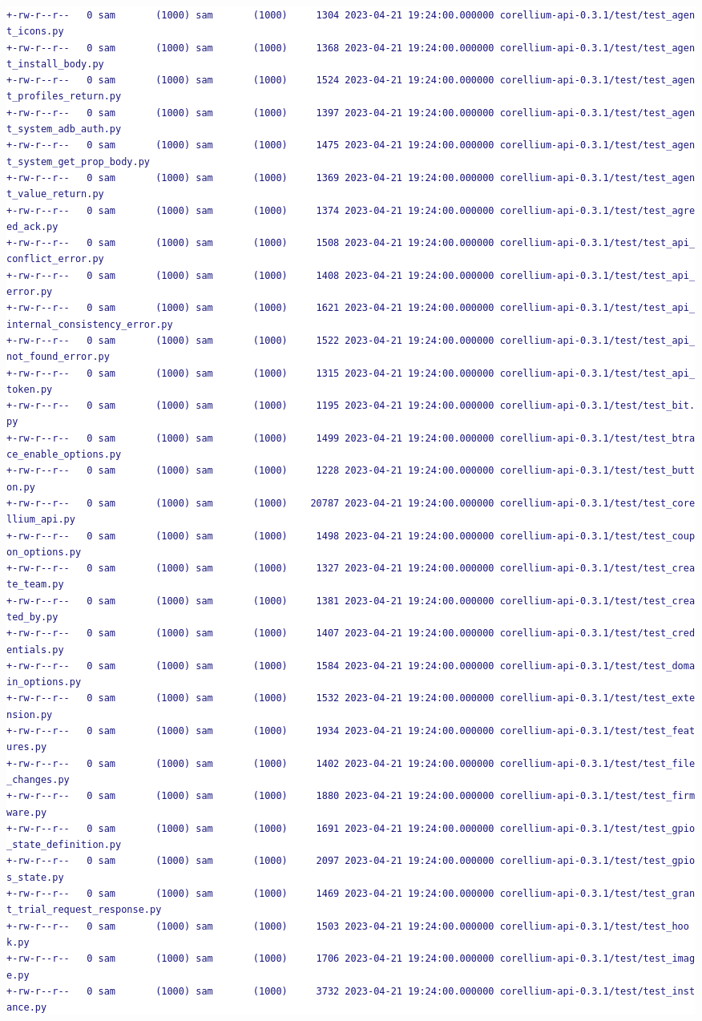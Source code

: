```diff
+-rw-r--r--   0 sam       (1000) sam       (1000)     1304 2023-04-21 19:24:00.000000 corellium-api-0.3.1/test/test_agent_icons.py
+-rw-r--r--   0 sam       (1000) sam       (1000)     1368 2023-04-21 19:24:00.000000 corellium-api-0.3.1/test/test_agent_install_body.py
+-rw-r--r--   0 sam       (1000) sam       (1000)     1524 2023-04-21 19:24:00.000000 corellium-api-0.3.1/test/test_agent_profiles_return.py
+-rw-r--r--   0 sam       (1000) sam       (1000)     1397 2023-04-21 19:24:00.000000 corellium-api-0.3.1/test/test_agent_system_adb_auth.py
+-rw-r--r--   0 sam       (1000) sam       (1000)     1475 2023-04-21 19:24:00.000000 corellium-api-0.3.1/test/test_agent_system_get_prop_body.py
+-rw-r--r--   0 sam       (1000) sam       (1000)     1369 2023-04-21 19:24:00.000000 corellium-api-0.3.1/test/test_agent_value_return.py
+-rw-r--r--   0 sam       (1000) sam       (1000)     1374 2023-04-21 19:24:00.000000 corellium-api-0.3.1/test/test_agreed_ack.py
+-rw-r--r--   0 sam       (1000) sam       (1000)     1508 2023-04-21 19:24:00.000000 corellium-api-0.3.1/test/test_api_conflict_error.py
+-rw-r--r--   0 sam       (1000) sam       (1000)     1408 2023-04-21 19:24:00.000000 corellium-api-0.3.1/test/test_api_error.py
+-rw-r--r--   0 sam       (1000) sam       (1000)     1621 2023-04-21 19:24:00.000000 corellium-api-0.3.1/test/test_api_internal_consistency_error.py
+-rw-r--r--   0 sam       (1000) sam       (1000)     1522 2023-04-21 19:24:00.000000 corellium-api-0.3.1/test/test_api_not_found_error.py
+-rw-r--r--   0 sam       (1000) sam       (1000)     1315 2023-04-21 19:24:00.000000 corellium-api-0.3.1/test/test_api_token.py
+-rw-r--r--   0 sam       (1000) sam       (1000)     1195 2023-04-21 19:24:00.000000 corellium-api-0.3.1/test/test_bit.py
+-rw-r--r--   0 sam       (1000) sam       (1000)     1499 2023-04-21 19:24:00.000000 corellium-api-0.3.1/test/test_btrace_enable_options.py
+-rw-r--r--   0 sam       (1000) sam       (1000)     1228 2023-04-21 19:24:00.000000 corellium-api-0.3.1/test/test_button.py
+-rw-r--r--   0 sam       (1000) sam       (1000)    20787 2023-04-21 19:24:00.000000 corellium-api-0.3.1/test/test_corellium_api.py
+-rw-r--r--   0 sam       (1000) sam       (1000)     1498 2023-04-21 19:24:00.000000 corellium-api-0.3.1/test/test_coupon_options.py
+-rw-r--r--   0 sam       (1000) sam       (1000)     1327 2023-04-21 19:24:00.000000 corellium-api-0.3.1/test/test_create_team.py
+-rw-r--r--   0 sam       (1000) sam       (1000)     1381 2023-04-21 19:24:00.000000 corellium-api-0.3.1/test/test_created_by.py
+-rw-r--r--   0 sam       (1000) sam       (1000)     1407 2023-04-21 19:24:00.000000 corellium-api-0.3.1/test/test_credentials.py
+-rw-r--r--   0 sam       (1000) sam       (1000)     1584 2023-04-21 19:24:00.000000 corellium-api-0.3.1/test/test_domain_options.py
+-rw-r--r--   0 sam       (1000) sam       (1000)     1532 2023-04-21 19:24:00.000000 corellium-api-0.3.1/test/test_extension.py
+-rw-r--r--   0 sam       (1000) sam       (1000)     1934 2023-04-21 19:24:00.000000 corellium-api-0.3.1/test/test_features.py
+-rw-r--r--   0 sam       (1000) sam       (1000)     1402 2023-04-21 19:24:00.000000 corellium-api-0.3.1/test/test_file_changes.py
+-rw-r--r--   0 sam       (1000) sam       (1000)     1880 2023-04-21 19:24:00.000000 corellium-api-0.3.1/test/test_firmware.py
+-rw-r--r--   0 sam       (1000) sam       (1000)     1691 2023-04-21 19:24:00.000000 corellium-api-0.3.1/test/test_gpio_state_definition.py
+-rw-r--r--   0 sam       (1000) sam       (1000)     2097 2023-04-21 19:24:00.000000 corellium-api-0.3.1/test/test_gpios_state.py
+-rw-r--r--   0 sam       (1000) sam       (1000)     1469 2023-04-21 19:24:00.000000 corellium-api-0.3.1/test/test_grant_trial_request_response.py
+-rw-r--r--   0 sam       (1000) sam       (1000)     1503 2023-04-21 19:24:00.000000 corellium-api-0.3.1/test/test_hook.py
+-rw-r--r--   0 sam       (1000) sam       (1000)     1706 2023-04-21 19:24:00.000000 corellium-api-0.3.1/test/test_image.py
+-rw-r--r--   0 sam       (1000) sam       (1000)     3732 2023-04-21 19:24:00.000000 corellium-api-0.3.1/test/test_instance.py
```